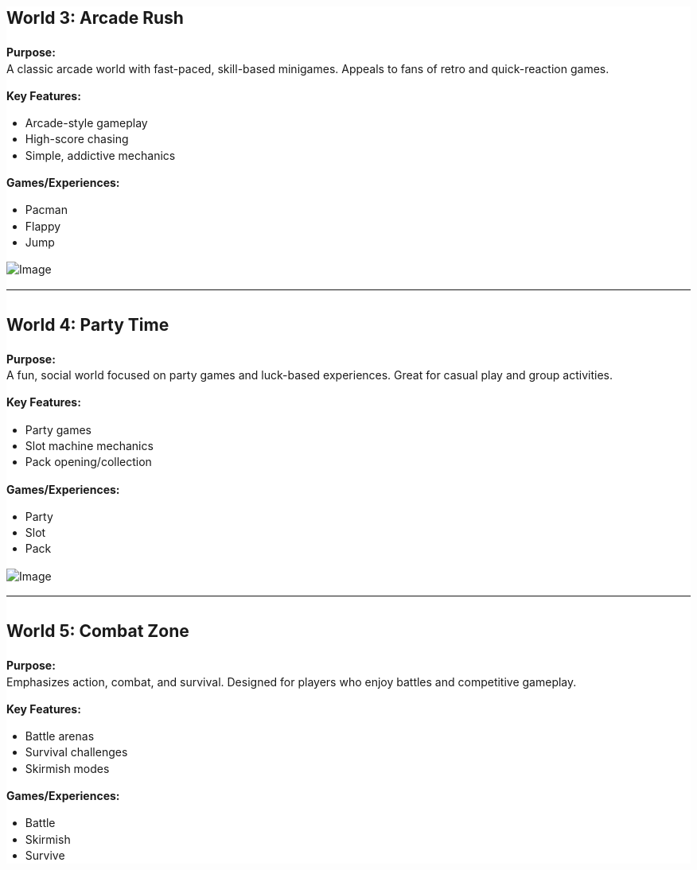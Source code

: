 
## World 3: Arcade Rush

**Purpose:**  
A classic arcade world with fast-paced, skill-based minigames. Appeals to fans of retro and quick-reaction games.

**Key Features:**
- Arcade-style gameplay
- High-score chasing
- Simple, addictive mechanics

**Games/Experiences:**
- Pacman
- Flappy
- Jump

<img width="1280" alt="Image" src="https://github.com/user-attachments/assets/b9cf268e-2c42-4c62-b09a-15c3eaa815b2" />

---

## World 4: Party Time

**Purpose:**  
A fun, social world focused on party games and luck-based experiences. Great for casual play and group activities.

**Key Features:**
- Party games
- Slot machine mechanics
- Pack opening/collection

**Games/Experiences:**
- Party
- Slot
- Pack

<img width="1279" alt="Image" src="https://github.com/user-attachments/assets/6ee528ec-8e59-4e3d-9121-e8c27295842a" />

---

## World 5: Combat Zone

**Purpose:**  
Emphasizes action, combat, and survival. Designed for players who enjoy battles and competitive gameplay.

**Key Features:**
- Battle arenas
- Survival challenges
- Skirmish modes

**Games/Experiences:**
- Battle
- Skirmish
- Survive
